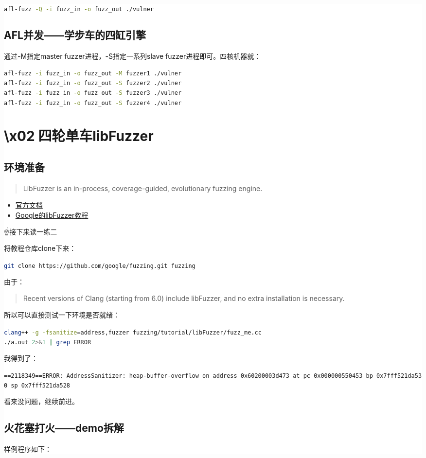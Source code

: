 ```sh
afl-fuzz -Q -i fuzz_in -o fuzz_out ./vulner
```

## AFL并发——学步车的四缸引擎

通过-M指定master fuzzer进程，-S指定一系列slave fuzzer进程即可。四核机器就：

```sh
afl-fuzz -i fuzz_in -o fuzz_out -M fuzzer1 ./vulner
afl-fuzz -i fuzz_in -o fuzz_out -S fuzzer2 ./vulner
afl-fuzz -i fuzz_in -o fuzz_out -S fuzzer3 ./vulner
afl-fuzz -i fuzz_in -o fuzz_out -S fuzzer4 ./vulner
```



# \x02 四轮单车libFuzzer

## 环境准备

> LibFuzzer is an in-process, coverage-guided, evolutionary fuzzing engine.

- [官方文档](https://llvm.org/docs/LibFuzzer.html)
- [Google的libFuzzer教程](https://github.com/google/fuzzing/blob/master/tutorial/libFuzzerTutorial.md)

☝️接下来读一练二

将教程仓库clone下来：

```sh
git clone https://github.com/google/fuzzing.git fuzzing
```

由于：

> Recent versions of Clang (starting from 6.0) include libFuzzer, and no extra installation is necessary.

所以可以直接测试一下环境是否就绪：

```sh
clang++ -g -fsanitize=address,fuzzer fuzzing/tutorial/libFuzzer/fuzz_me.cc
./a.out 2>&1 | grep ERROR
```

我得到了：

```sh
==2118349==ERROR: AddressSanitizer: heap-buffer-overflow on address 0x60200003d473 at pc 0x000000550453 bp 0x7fff521da530 sp 0x7fff521da528
```

看来没问题，继续前进。

## 火花塞打火——demo拆解

样例程序如下：
